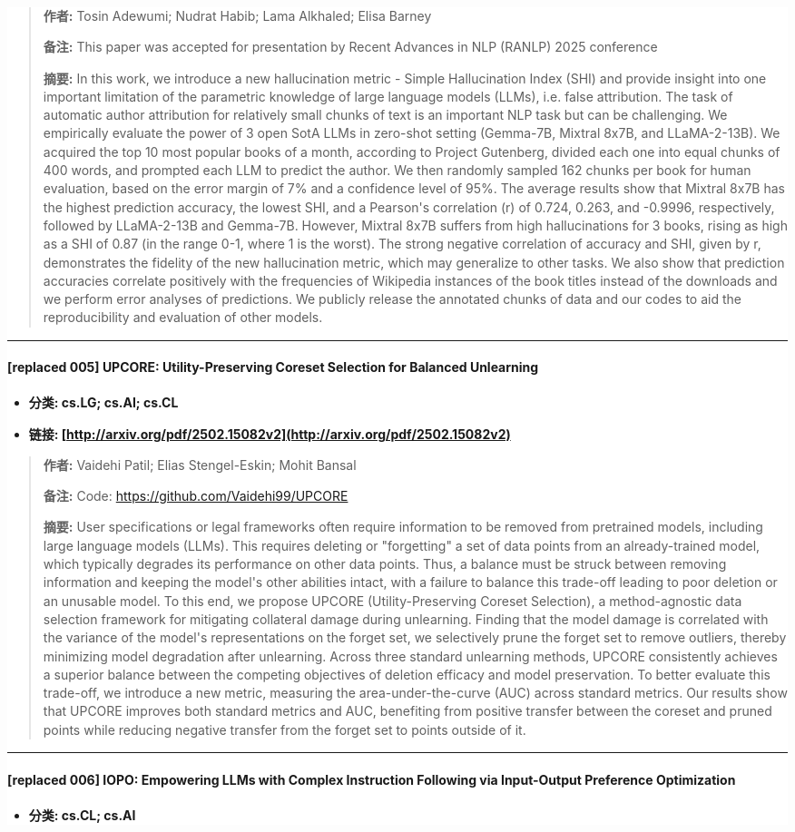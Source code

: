 > **作者:** Tosin Adewumi; Nudrat Habib; Lama Alkhaled; Elisa Barney
>
> **备注:** This paper was accepted for presentation by Recent Advances in NLP (RANLP) 2025 conference
>
> **摘要:** In this work, we introduce a new hallucination metric - Simple Hallucination Index (SHI) and provide insight into one important limitation of the parametric knowledge of large language models (LLMs), i.e. false attribution. The task of automatic author attribution for relatively small chunks of text is an important NLP task but can be challenging. We empirically evaluate the power of 3 open SotA LLMs in zero-shot setting (Gemma-7B, Mixtral 8x7B, and LLaMA-2-13B). We acquired the top 10 most popular books of a month, according to Project Gutenberg, divided each one into equal chunks of 400 words, and prompted each LLM to predict the author. We then randomly sampled 162 chunks per book for human evaluation, based on the error margin of 7% and a confidence level of 95%. The average results show that Mixtral 8x7B has the highest prediction accuracy, the lowest SHI, and a Pearson's correlation (r) of 0.724, 0.263, and -0.9996, respectively, followed by LLaMA-2-13B and Gemma-7B. However, Mixtral 8x7B suffers from high hallucinations for 3 books, rising as high as a SHI of 0.87 (in the range 0-1, where 1 is the worst). The strong negative correlation of accuracy and SHI, given by r, demonstrates the fidelity of the new hallucination metric, which may generalize to other tasks. We also show that prediction accuracies correlate positively with the frequencies of Wikipedia instances of the book titles instead of the downloads and we perform error analyses of predictions. We publicly release the annotated chunks of data and our codes to aid the reproducibility and evaluation of other models.
>
---
#### [replaced 005] UPCORE: Utility-Preserving Coreset Selection for Balanced Unlearning
- **分类: cs.LG; cs.AI; cs.CL**

- **链接: [http://arxiv.org/pdf/2502.15082v2](http://arxiv.org/pdf/2502.15082v2)**

> **作者:** Vaidehi Patil; Elias Stengel-Eskin; Mohit Bansal
>
> **备注:** Code: https://github.com/Vaidehi99/UPCORE
>
> **摘要:** User specifications or legal frameworks often require information to be removed from pretrained models, including large language models (LLMs). This requires deleting or "forgetting" a set of data points from an already-trained model, which typically degrades its performance on other data points. Thus, a balance must be struck between removing information and keeping the model's other abilities intact, with a failure to balance this trade-off leading to poor deletion or an unusable model. To this end, we propose UPCORE (Utility-Preserving Coreset Selection), a method-agnostic data selection framework for mitigating collateral damage during unlearning. Finding that the model damage is correlated with the variance of the model's representations on the forget set, we selectively prune the forget set to remove outliers, thereby minimizing model degradation after unlearning. Across three standard unlearning methods, UPCORE consistently achieves a superior balance between the competing objectives of deletion efficacy and model preservation. To better evaluate this trade-off, we introduce a new metric, measuring the area-under-the-curve (AUC) across standard metrics. Our results show that UPCORE improves both standard metrics and AUC, benefiting from positive transfer between the coreset and pruned points while reducing negative transfer from the forget set to points outside of it.
>
---
#### [replaced 006] IOPO: Empowering LLMs with Complex Instruction Following via Input-Output Preference Optimization
- **分类: cs.CL; cs.AI**
